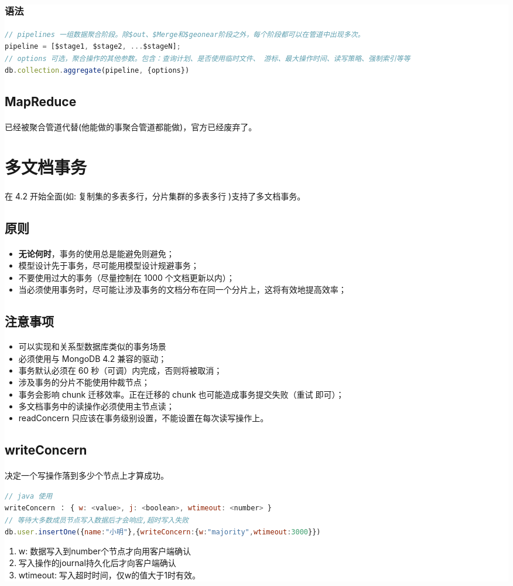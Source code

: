 ### 语法

```javascript
// pipelines 一组数据聚合阶段。除$out、$Merge和$geonear阶段之外，每个阶段都可以在管道中出现多次。 
pipeline = [$stage1, $stage2, ...$stageN];
// options 可选，聚合操作的其他参数。包含：查询计划、是否使用临时文件、 游标、最大操作时间、读写策略、强制索引等等
db.collection.aggregate(pipeline, {options})
```



## MapReduce

已经被聚合管道代替(他能做的事聚合管道都能做)，官方已经废弃了。



# 多文档事务

在 4.2 开始全面(如: 复制集的多表多行，分片集群的多表多行 )支持了多文档事务。 

## 原则

- **无论何时**，事务的使用总是能避免则避免； 
- 模型设计先于事务，尽可能用模型设计规避事务；
- 不要使用过大的事务（尽量控制在 1000 个文档更新以内）； 
- 当必须使用事务时，尽可能让涉及事务的文档分布在同一个分片上，这将有效地提高效率；



## 注意事项

- 可以实现和关系型数据库类似的事务场景 
- 必须使用与 MongoDB 4.2 兼容的驱动； 
- 事务默认必须在 60 秒（可调）内完成，否则将被取消； 
- 涉及事务的分片不能使用仲裁节点； 
- 事务会影响 chunk 迁移效率。正在迁移的 chunk 也可能造成事务提交失败（重试 即可）；
- 多文档事务中的读操作必须使用主节点读； 
- readConcern 只应该在事务级别设置，不能设置在每次读写操作上。

## writeConcern

决定一个写操作落到多少个节点上才算成功。

```javascript
// java 使用
writeConcern ： { w: <value>, j: <boolean>, wtimeout: <number> }  
// 等待大多数成员节点写入数据后才会响应,超时写入失败
db.user.insertOne({name:"小明"},{writeConcern:{w:"majority",wtimeout:3000}})
```

1. w: 数据写入到number个节点才向用客户端确认
2. 写入操作的journal持久化后才向客户端确认
3. wtimeout: 写入超时时间，仅w的值大于1时有效。
